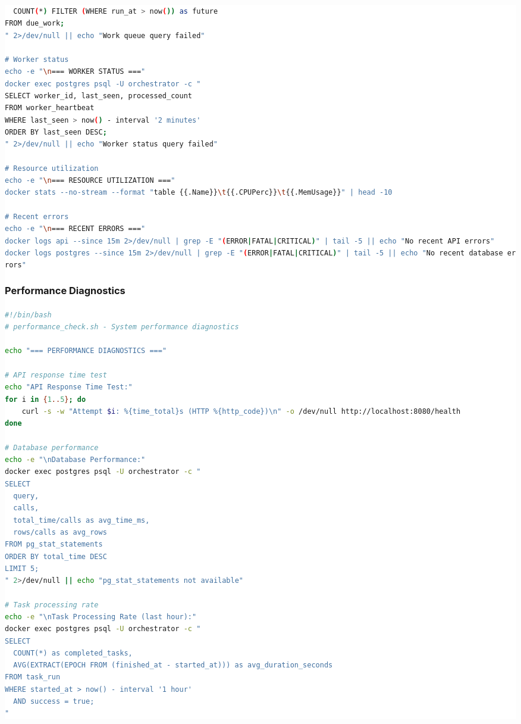 ```bash
  COUNT(*) FILTER (WHERE run_at > now()) as future
FROM due_work;
" 2>/dev/null || echo "Work queue query failed"

# Worker status
echo -e "\n=== WORKER STATUS ==="
docker exec postgres psql -U orchestrator -c "
SELECT worker_id, last_seen, processed_count 
FROM worker_heartbeat 
WHERE last_seen > now() - interval '2 minutes'
ORDER BY last_seen DESC;
" 2>/dev/null || echo "Worker status query failed"

# Resource utilization
echo -e "\n=== RESOURCE UTILIZATION ==="
docker stats --no-stream --format "table {{.Name}}\t{{.CPUPerc}}\t{{.MemUsage}}" | head -10

# Recent errors
echo -e "\n=== RECENT ERRORS ==="
docker logs api --since 15m 2>/dev/null | grep -E "(ERROR|FATAL|CRITICAL)" | tail -5 || echo "No recent API errors"
docker logs postgres --since 15m 2>/dev/null | grep -E "(ERROR|FATAL|CRITICAL)" | tail -5 || echo "No recent database errors"
```

### Performance Diagnostics
```bash
#!/bin/bash
# performance_check.sh - System performance diagnostics

echo "=== PERFORMANCE DIAGNOSTICS ==="

# API response time test
echo "API Response Time Test:"
for i in {1..5}; do
    curl -s -w "Attempt $i: %{time_total}s (HTTP %{http_code})\n" -o /dev/null http://localhost:8080/health
done

# Database performance
echo -e "\nDatabase Performance:"
docker exec postgres psql -U orchestrator -c "
SELECT 
  query,
  calls,
  total_time/calls as avg_time_ms,
  rows/calls as avg_rows
FROM pg_stat_statements 
ORDER BY total_time DESC 
LIMIT 5;
" 2>/dev/null || echo "pg_stat_statements not available"

# Task processing rate
echo -e "\nTask Processing Rate (last hour):"
docker exec postgres psql -U orchestrator -c "
SELECT 
  COUNT(*) as completed_tasks,
  AVG(EXTRACT(EPOCH FROM (finished_at - started_at))) as avg_duration_seconds
FROM task_run 
WHERE started_at > now() - interval '1 hour' 
  AND success = true;
"

```